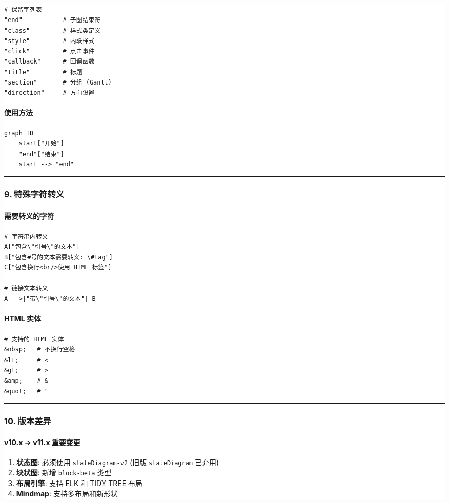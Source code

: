 ```mermaid
# 保留字列表
"end"           # 子图结束符
"class"         # 样式类定义
"style"         # 内联样式
"click"         # 点击事件
"callback"      # 回调函数
"title"         # 标题
"section"       # 分组 (Gantt)
"direction"     # 方向设置
```

#### 使用方法

```mermaid
graph TD
    start["开始"]
    "end"["结束"]
    start --> "end"
```

---

### 9. 特殊字符转义

#### 需要转义的字符

```mermaid
# 字符串内转义
A["包含\"引号\"的文本"]
B["包含#号的文本需要转义: \#tag"]
C["包含换行<br/>使用 HTML 标签"]

# 链接文本转义
A -->|"带\"引号\"的文本"| B
```

#### HTML 实体

```mermaid
# 支持的 HTML 实体
&nbsp;   # 不换行空格
&lt;     # <
&gt;     # >
&amp;    # &
&quot;   # "
```

---

### 10. 版本差异

#### v10.x → v11.x 重要变更

1. **状态图**: 必须使用 `stateDiagram-v2` (旧版 `stateDiagram` 已弃用)
2. **块状图**: 新增 `block-beta` 类型
3. **布局引擎**: 支持 ELK 和 TIDY TREE 布局
4. **Mindmap**: 支持多布局和新形状
